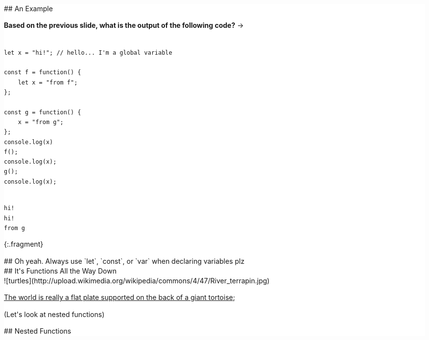 </section>
<section markdown="block">
## An Example

__Based on the previous slide, what is the output of the following code?__ &rarr;
<pre><code data-trim contenteditable>
let x = "hi!"; // hello... I'm a global variable

const f = function() {
	let x = "from f";
};

const g = function() {
	x = "from g";
};
console.log(x)
f();
console.log(x);
g();
console.log(x);
</code></pre>
<pre><code data-trim contenteditable>
hi!
hi!
from g
</code></pre>
{:.fragment}

</section>

<section markdown="block" data-background="#440000">
## Oh yeah. Always use `let`, `const`, or `var` when declaring variables plz

</section>

<section markdown="block">
## It's Functions All the Way Down

<div markdown="block" class="img" height="50%">
![turtles](http://upload.wikimedia.org/wikipedia/commons/4/47/River_terrapin.jpg)
</div>

[The world is really a flat plate supported on the back of a giant tortoise](http://en.wikipedia.org/wiki/Turtles_all_the_way_down);

(Let's look at nested functions)
</section>
<section markdown="block">
## Nested Functions
